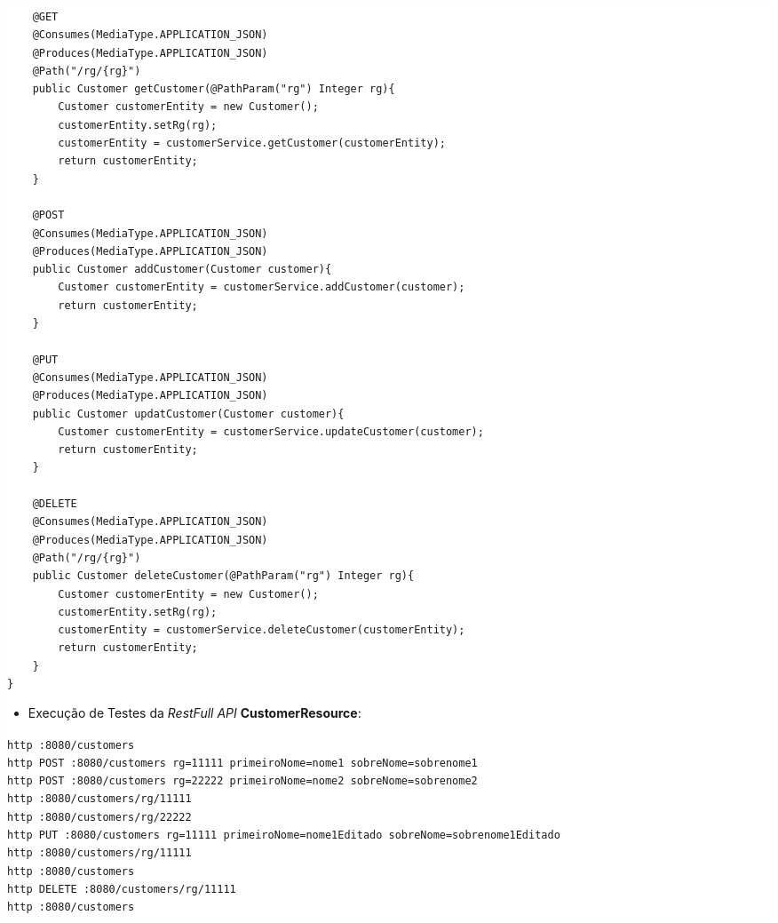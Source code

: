   ```
      @GET
      @Consumes(MediaType.APPLICATION_JSON)
      @Produces(MediaType.APPLICATION_JSON)
      @Path("/rg/{rg}")
      public Customer getCustomer(@PathParam("rg") Integer rg){
          Customer customerEntity = new Customer();
          customerEntity.setRg(rg);
          customerEntity = customerService.getCustomer(customerEntity);
          return customerEntity;
      }

      @POST
      @Consumes(MediaType.APPLICATION_JSON)
      @Produces(MediaType.APPLICATION_JSON)
      public Customer addCustomer(Customer customer){
          Customer customerEntity = customerService.addCustomer(customer);
          return customerEntity;
      }

      @PUT
      @Consumes(MediaType.APPLICATION_JSON)
      @Produces(MediaType.APPLICATION_JSON)
      public Customer updatCustomer(Customer customer){
          Customer customerEntity = customerService.updateCustomer(customer);
          return customerEntity;
      }

      @DELETE
      @Consumes(MediaType.APPLICATION_JSON)
      @Produces(MediaType.APPLICATION_JSON)
      @Path("/rg/{rg}")
      public Customer deleteCustomer(@PathParam("rg") Integer rg){
          Customer customerEntity = new Customer();
          customerEntity.setRg(rg);
          customerEntity = customerService.deleteCustomer(customerEntity);
          return customerEntity;
      }
  }
  ```

  * Execução de Testes da *RestFull API* **CustomerResource**:

  ```
  http :8080/customers
  http POST :8080/customers rg=11111 primeiroNome=nome1 sobreNome=sobrenome1
  http POST :8080/customers rg=22222 primeiroNome=nome2 sobreNome=sobrenome2
  http :8080/customers/rg/11111
  http :8080/customers/rg/22222
  http PUT :8080/customers rg=11111 primeiroNome=nome1Editado sobreNome=sobrenome1Editado
  http :8080/customers/rg/11111
  http :8080/customers
  http DELETE :8080/customers/rg/11111
  http :8080/customers
  ```
